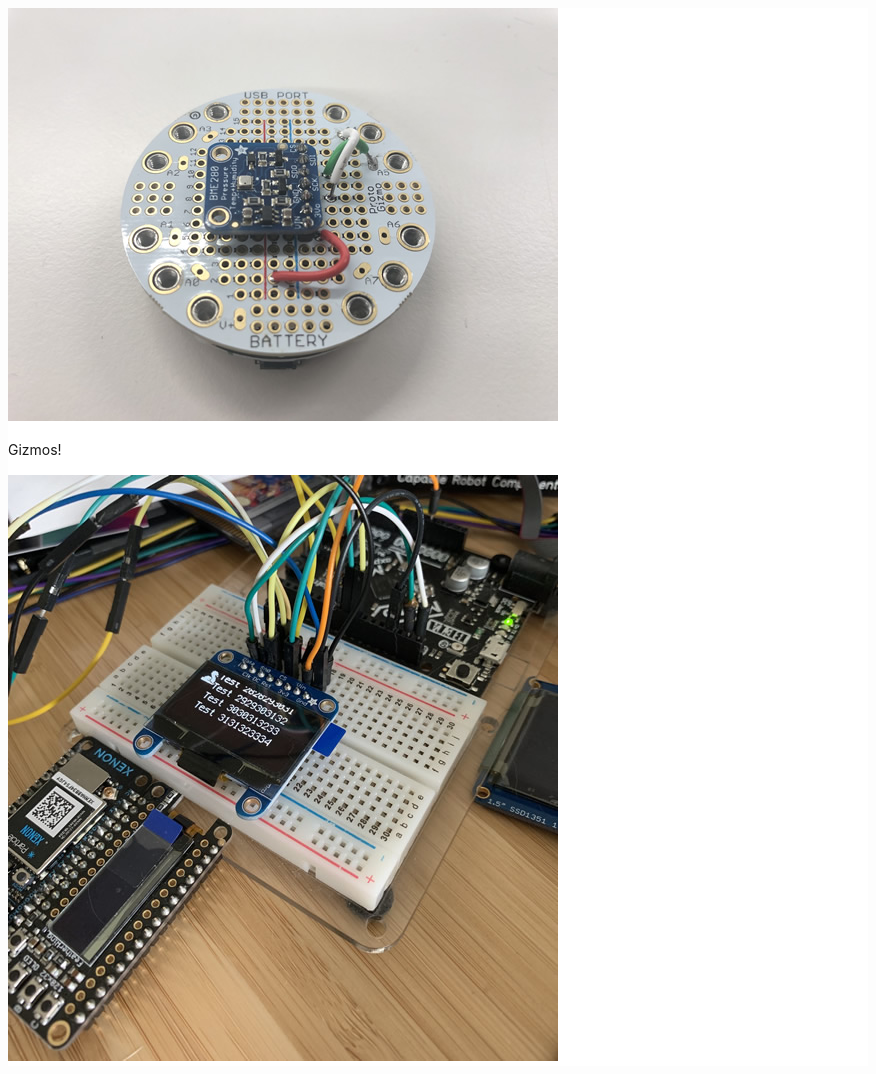 [![Gizmo](../assets/07232019/72319giz02.jpg)](https://www.adafruit.com/new)

Gizmos!

[![displayio support for OLEDs](../assets/07232019/72319terminal01.jpg)](https://www.adafruit.com/new)

